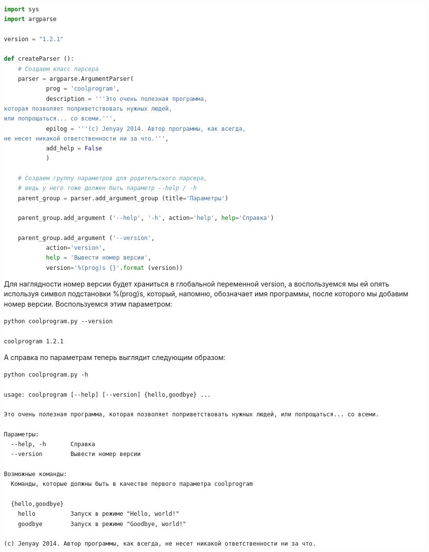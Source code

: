 ```py
import sys
import argparse
 
version = "1.2.1"
  
def createParser ():
    # Создаем класс парсера
    parser = argparse.ArgumentParser(
            prog = 'coolprogram',
            description = '''Это очень полезная программа,
которая позволяет поприветствовать нужных людей,
или попрощаться... со всеми.''',
            epilog = '''(c) Jenyay 2014. Автор программы, как всегда,
не несет никакой ответственности ни за что.''',
            add_help = False
            )
 
    # Создаем группу параметров для родительского парсера,
    # ведь у него тоже должен быть параметр --help / -h
    parent_group = parser.add_argument_group (title='Параметры')
 
    parent_group.add_argument ('--help', '-h', action='help', help='Справка')
 
    parent_group.add_argument ('--version',
            action='version',
            help = 'Вывести номер версии',
            version='%(prog)s {}'.format (version))
```

Для наглядности номер версии будет храниться в глобальной переменной version, а воспользуемся мы ей опять используя символ подстановки %(prog)s, который, напомню, обозначает имя программы, после которого мы добавим номер версии. Воспользуемся этим параметром:

```
python coolprogram.py --version

coolprogram 1.2.1
```

А справка по параметрам теперь выглядит следующим образом:

```
python coolprogram.py -h

usage: coolprogram [--help] [--version] {hello,goodbye} ...

Это очень полезная программа, которая позволяет поприветствовать нужных людей, или попрощаться... со всеми.

Параметры:
  --help, -h       Справка
  --version        Вывести номер версии

Возможные команды:
  Команды, которые должны быть в качестве первого параметра coolprogram

  {hello,goodbye}
    hello          Запуск в режиме "Hello, world!"
    goodbye        Запуск в режиме "Goodbye, world!"

(c) Jenyay 2014. Автор программы, как всегда, не несет никакой ответственности ни за что.
```
